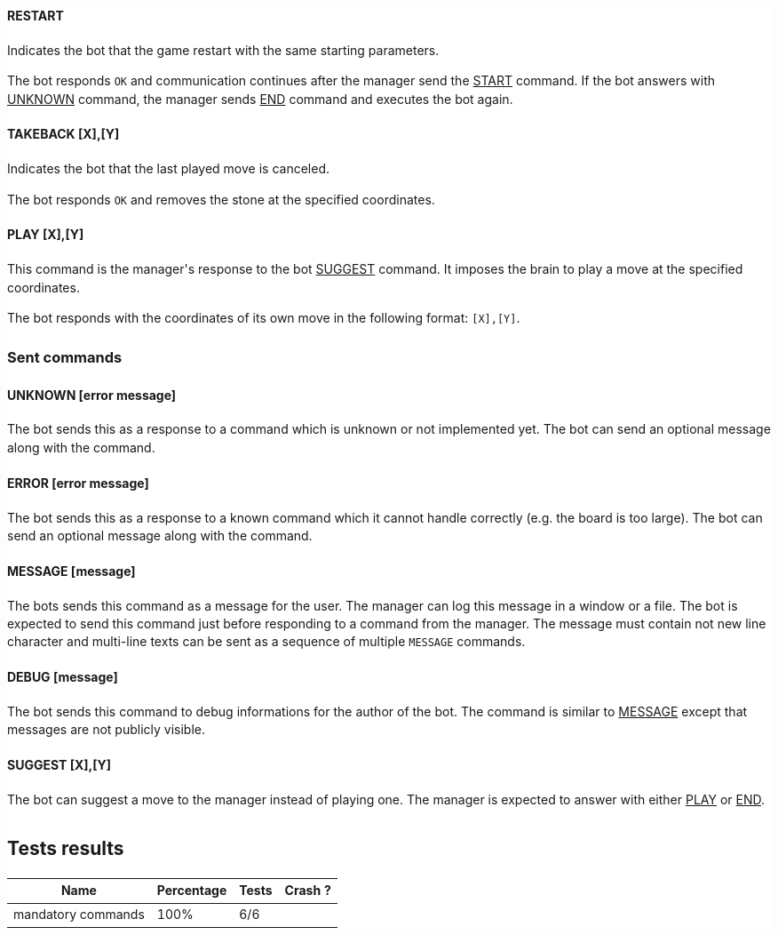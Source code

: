 #### RESTART

Indicates the bot that the game restart with the same starting parameters.

The bot responds `OK` and communication continues after the manager send the [START](#start-size) command.
If the bot answers with [UNKNOWN](#unknown-error-message) command, the manager sends [END](#end) command and executes the bot again.

#### TAKEBACK [X],[Y]

Indicates the bot that the last played move is canceled.

The bot responds `OK` and removes the stone at the specified coordinates.

#### PLAY [X],[Y]

This command is the manager's response to the bot [SUGGEST](#suggest-xy) command. It imposes the brain to play a move at the specified coordinates.

The bot responds with the coordinates of its own move in the following format: `[X],[Y]`.

### Sent commands

#### UNKNOWN [error message]

The bot sends this as a response to a command which is unknown or not implemented yet. The bot can send an optional message along with the command.

#### ERROR [error message]

The bot sends this as a response to a known command which it cannot handle correctly (e.g. the board is too large). The bot can send an optional message along with the command.

#### MESSAGE [message]

The bots sends this command as a message for the user. The manager can log this message in a window or a file.
The bot is expected to send this command just before responding to a command from the manager.
The message must contain not new line character and multi-line texts can be sent as a sequence of multiple `MESSAGE` commands.

#### DEBUG [message]

The bot sends this command to debug informations for the author of the bot. The command is similar to [MESSAGE](#message-message) except that messages are not publicly visible.

#### SUGGEST [X],[Y]

The bot can suggest a move to the manager instead of playing one. The manager is expected to answer with either [PLAY](#play-xy) or [END](#end).

## Tests results

<table>
  <thead>
    <tr>
      <th>Name</th>
      <th>Percentage</th>
      <th>Tests</th>
      <th>Crash ?</th>
    </tr>
  </thead>
  <tbody>
    <tr>
      <td>mandatory commands</td>
      <td>100%</td>
      <td>6/6</td>